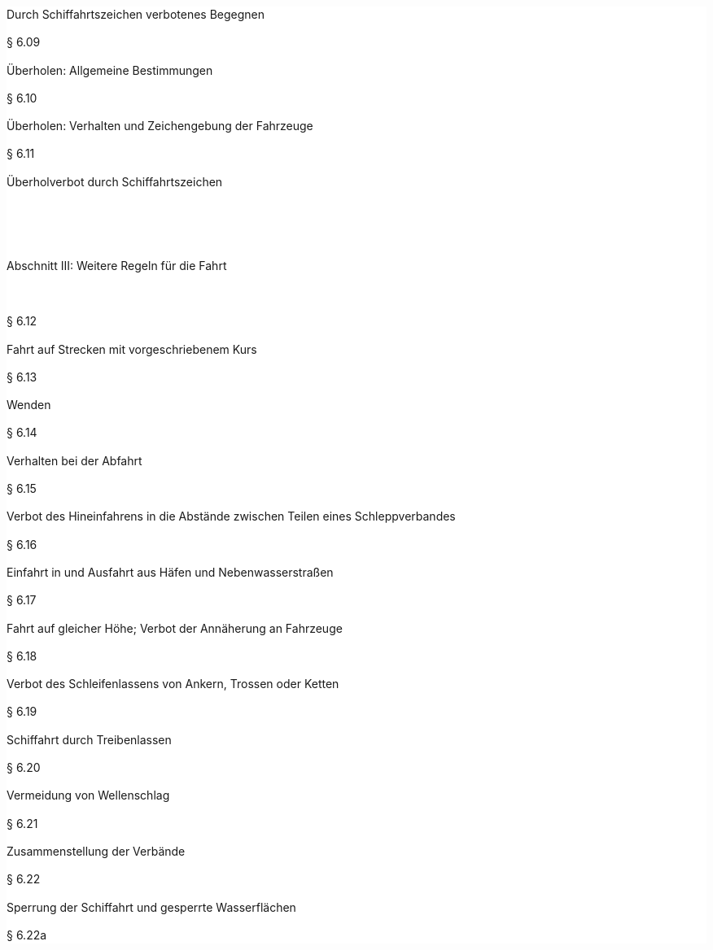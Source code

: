 Durch Schiffahrtszeichen verbotenes Begegnen

§ 6.09

Überholen: Allgemeine Bestimmungen

§ 6.10

Überholen: Verhalten und Zeichengebung der Fahrzeuge

§ 6.11

Überholverbot durch Schiffahrtszeichen

 

 

Abschnitt III: Weitere Regeln für die Fahrt

 

§ 6.12

Fahrt auf Strecken mit vorgeschriebenem Kurs

§ 6.13

Wenden

§ 6.14

Verhalten bei der Abfahrt

§ 6.15

Verbot des Hineinfahrens in die Abstände zwischen Teilen eines Schleppverbandes

§ 6.16

Einfahrt in und Ausfahrt aus Häfen und Nebenwasserstraßen

§ 6.17

Fahrt auf gleicher Höhe; Verbot der Annäherung an Fahrzeuge

§ 6.18

Verbot des Schleifenlassens von Ankern, Trossen oder Ketten

§ 6.19

Schiffahrt durch Treibenlassen

§ 6.20

Vermeidung von Wellenschlag

§ 6.21

Zusammenstellung der Verbände

§ 6.22

Sperrung der Schiffahrt und gesperrte Wasserflächen

§ 6.22a
